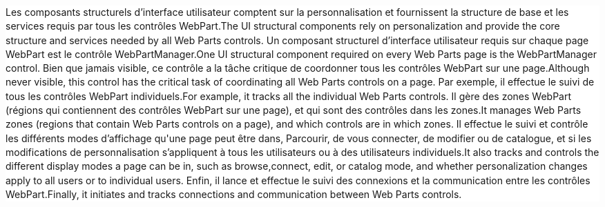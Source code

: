 <span data-ttu-id="492d4-406">Les composants structurels d’interface utilisateur comptent sur la personnalisation et fournissent la structure de base et les services requis par tous les contrôles WebPart.</span><span class="sxs-lookup"><span data-stu-id="492d4-406">The UI structural components rely on personalization and provide the core structure and services needed by all Web Parts controls.</span></span> <span data-ttu-id="492d4-407">Un composant structurel d’interface utilisateur requis sur chaque page WebPart est le contrôle WebPartManager.</span><span class="sxs-lookup"><span data-stu-id="492d4-407">One UI structural component required on every Web Parts page is the WebPartManager control.</span></span> <span data-ttu-id="492d4-408">Bien que jamais visible, ce contrôle a la tâche critique de coordonner tous les contrôles WebPart sur une page.</span><span class="sxs-lookup"><span data-stu-id="492d4-408">Although never visible, this control has the critical task of coordinating all Web Parts controls on a page.</span></span> <span data-ttu-id="492d4-409">Par exemple, il effectue le suivi de tous les contrôles WebPart individuels.</span><span class="sxs-lookup"><span data-stu-id="492d4-409">For example, it tracks all the individual Web Parts controls.</span></span> <span data-ttu-id="492d4-410">Il gère des zones WebPart (régions qui contiennent des contrôles WebPart sur une page), et qui sont des contrôles dans les zones.</span><span class="sxs-lookup"><span data-stu-id="492d4-410">It manages Web Parts zones (regions that contain Web Parts controls on a page), and which controls are in which zones.</span></span> <span data-ttu-id="492d4-411">Il effectue le suivi et contrôle les différents modes d’affichage qu'une page peut être dans, Parcourir, de vous connecter, de modifier ou de catalogue, et si les modifications de personnalisation s’appliquent à tous les utilisateurs ou à des utilisateurs individuels.</span><span class="sxs-lookup"><span data-stu-id="492d4-411">It also tracks and controls the different display modes a page can be in, such as browse,connect, edit, or catalog mode, and whether personalization changes apply to all users or to individual users.</span></span> <span data-ttu-id="492d4-412">Enfin, il lance et effectue le suivi des connexions et la communication entre les contrôles WebPart.</span><span class="sxs-lookup"><span data-stu-id="492d4-412">Finally, it initiates and tracks connections and communication between Web Parts controls.</span></span>

